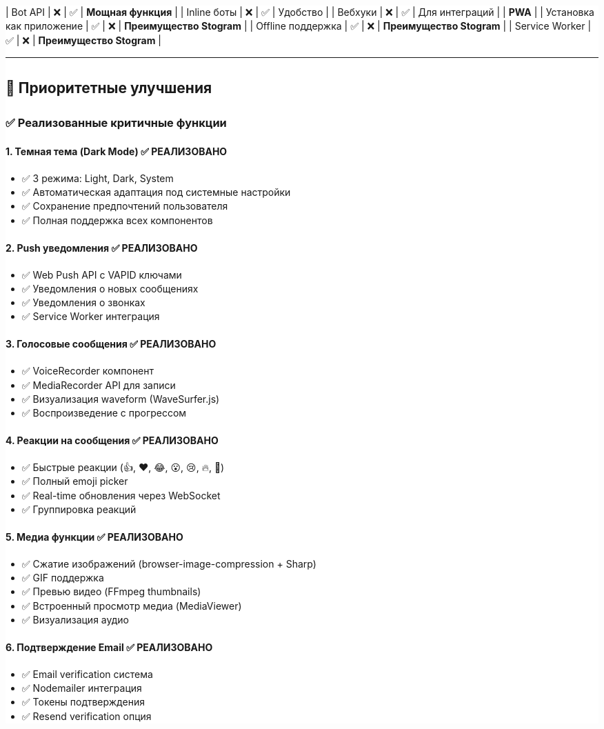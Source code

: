 | Bot API | ❌ | ✅ | **Мощная функция** |
| Inline боты | ❌ | ✅ | Удобство |
| Вебхуки | ❌ | ✅ | Для интеграций |
| **PWA** |
| Установка как приложение | ✅ | ❌ | **Преимущество Stogram** |
| Offline поддержка | ✅ | ❌ | **Преимущество Stogram** |
| Service Worker | ✅ | ❌ | **Преимущество Stogram** |

---

## 🎯 Приоритетные улучшения

### ✅ Реализованные критичные функции

#### 1. **Темная тема (Dark Mode)** ✅ РЕАЛИЗОВАНО
- ✅ 3 режима: Light, Dark, System
- ✅ Автоматическая адаптация под системные настройки
- ✅ Сохранение предпочтений пользователя
- ✅ Полная поддержка всех компонентов

#### 2. **Push уведомления** ✅ РЕАЛИЗОВАНО
- ✅ Web Push API с VAPID ключами
- ✅ Уведомления о новых сообщениях
- ✅ Уведомления о звонках
- ✅ Service Worker интеграция

#### 3. **Голосовые сообщения** ✅ РЕАЛИЗОВАНО
- ✅ VoiceRecorder компонент
- ✅ MediaRecorder API для записи
- ✅ Визуализация waveform (WaveSurfer.js)
- ✅ Воспроизведение с прогрессом

#### 4. **Реакции на сообщения** ✅ РЕАЛИЗОВАНО
- ✅ Быстрые реакции (👍, ❤️, 😂, 😮, 😢, 🔥, 🎉)
- ✅ Полный emoji picker
- ✅ Real-time обновления через WebSocket
- ✅ Группировка реакций

#### 5. **Медиа функции** ✅ РЕАЛИЗОВАНО
- ✅ Сжатие изображений (browser-image-compression + Sharp)
- ✅ GIF поддержка
- ✅ Превью видео (FFmpeg thumbnails)
- ✅ Встроенный просмотр медиа (MediaViewer)
- ✅ Визуализация аудио

#### 6. **Подтверждение Email** ✅ РЕАЛИЗОВАНО
- ✅ Email verification система
- ✅ Nodemailer интеграция
- ✅ Токены подтверждения
- ✅ Resend verification опция
